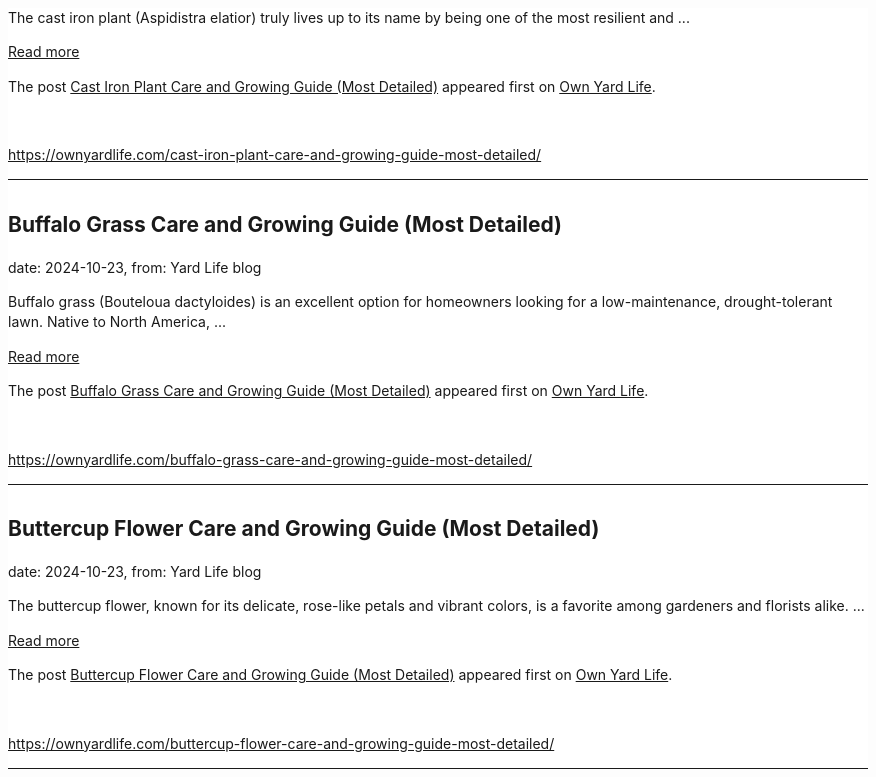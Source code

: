 <p>The cast iron plant (Aspidistra elatior) truly lives up to its name by being one of the most resilient and ... </p>
<p class="read-more-container"><a title="Cast Iron Plant Care and Growing Guide (Most Detailed)" class="read-more button" href="https://ownyardlife.com/cast-iron-plant-care-and-growing-guide-most-detailed/#more-21095" aria-label="Read more about Cast Iron Plant Care and Growing Guide (Most Detailed)">Read more</a></p>
<p>The post <a href="https://ownyardlife.com/cast-iron-plant-care-and-growing-guide-most-detailed/">Cast Iron Plant Care and Growing Guide (Most Detailed)</a> appeared first on <a href="https://ownyardlife.com">Own Yard Life</a>.</p>
 

<br> 

<https://ownyardlife.com/cast-iron-plant-care-and-growing-guide-most-detailed/>

---

## Buffalo Grass Care and Growing Guide (Most Detailed)

date: 2024-10-23, from: Yard Life blog

<p>Buffalo grass (Bouteloua dactyloides) is an excellent option for homeowners looking for a low-maintenance, drought-tolerant lawn. Native to North America, ... </p>
<p class="read-more-container"><a title="Buffalo Grass Care and Growing Guide (Most Detailed)" class="read-more button" href="https://ownyardlife.com/buffalo-grass-care-and-growing-guide-most-detailed/#more-21090" aria-label="Read more about Buffalo Grass Care and Growing Guide (Most Detailed)">Read more</a></p>
<p>The post <a href="https://ownyardlife.com/buffalo-grass-care-and-growing-guide-most-detailed/">Buffalo Grass Care and Growing Guide (Most Detailed)</a> appeared first on <a href="https://ownyardlife.com">Own Yard Life</a>.</p>
 

<br> 

<https://ownyardlife.com/buffalo-grass-care-and-growing-guide-most-detailed/>

---

## Buttercup Flower Care and Growing Guide (Most Detailed)

date: 2024-10-23, from: Yard Life blog

<p>The buttercup flower, known for its delicate, rose-like petals and vibrant colors, is a favorite among gardeners and florists alike. ... </p>
<p class="read-more-container"><a title="Buttercup Flower Care and Growing Guide (Most Detailed)" class="read-more button" href="https://ownyardlife.com/buttercup-flower-care-and-growing-guide-most-detailed/#more-21082" aria-label="Read more about Buttercup Flower Care and Growing Guide (Most Detailed)">Read more</a></p>
<p>The post <a href="https://ownyardlife.com/buttercup-flower-care-and-growing-guide-most-detailed/">Buttercup Flower Care and Growing Guide (Most Detailed)</a> appeared first on <a href="https://ownyardlife.com">Own Yard Life</a>.</p>
 

<br> 

<https://ownyardlife.com/buttercup-flower-care-and-growing-guide-most-detailed/>

---